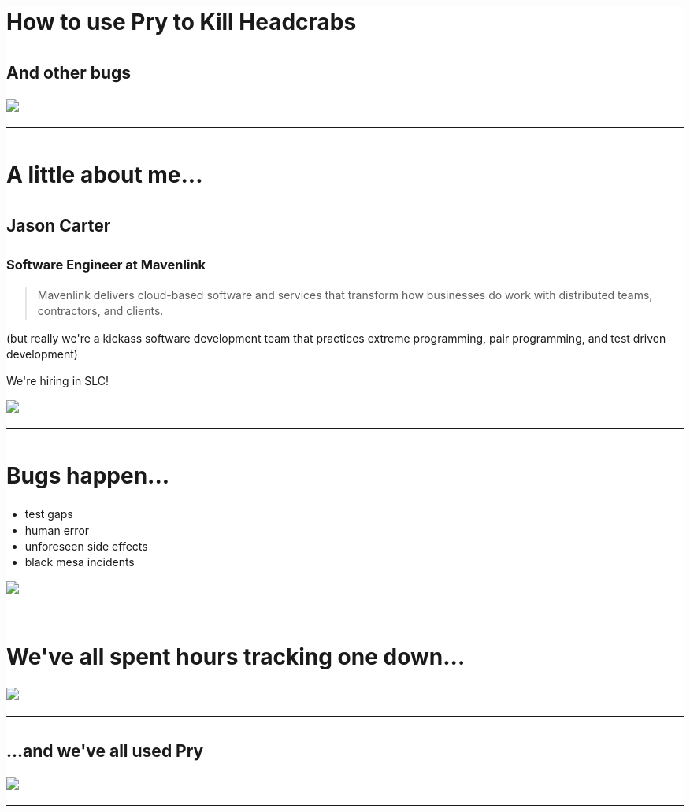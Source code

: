 # How to use Pry to Kill Headcrabs
## And other bugs

![](https://www.skotcher.com/wall/7a60c5476bea6f5277172ccbb50b7bcc/crowbar-gordon-freeman-half-life-orange.jpg)

---

# A little about me...

## Jason Carter
### Software Engineer at Mavenlink

>Mavenlink delivers cloud-based software and services that transform how businesses do work with distributed teams, contractors, and clients.

(but really we're a kickass software development team that practices extreme programming, pair programming, and test driven development)

We're hiring in SLC!

![](https://www.mavenlink.com/marketing_asset?file=ML_logo_lb-bridge.png)

---

# Bugs happen...

- test gaps
- human error
- unforeseen side effects
- black mesa incidents

![](http://vignette4.wikia.nocookie.net/dungeons/images/5/54/Headcrab.jpg/revision/latest?cb=20090814033136)

---

# We've all spent hours tracking one down...

![](http://vignette3.wikia.nocookie.net/half-life/images/1/11/Antlion_standard_skin_1.jpg/revision/latest?cb=20090601154024&path-prefix=en)

---

## ...and we've all used Pry

![](http://pryrepl.org/images/pry_logo.png)

---